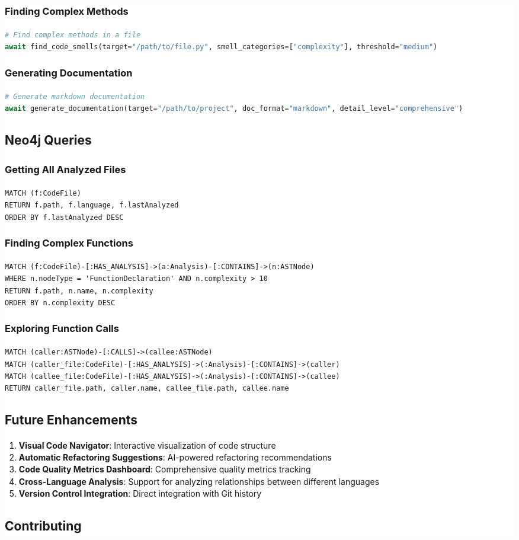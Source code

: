 ### Finding Complex Methods

```python
# Find complex methods in a file
await find_code_smells(target="/path/to/file.py", smell_categories=["complexity"], threshold="medium")
```

### Generating Documentation

```python
# Generate markdown documentation
await generate_documentation(target="/path/to/project", doc_format="markdown", detail_level="comprehensive")
```

## Neo4j Queries

### Getting All Analyzed Files

```cypher
MATCH (f:CodeFile)
RETURN f.path, f.language, f.lastAnalyzed
ORDER BY f.lastAnalyzed DESC
```

### Finding Complex Functions

```cypher
MATCH (f:CodeFile)-[:HAS_ANALYSIS]->(a:Analysis)-[:CONTAINS]->(n:ASTNode)
WHERE n.nodeType = 'FunctionDeclaration' AND n.complexity > 10
RETURN f.path, n.name, n.complexity
ORDER BY n.complexity DESC
```

### Exploring Function Calls

```cypher
MATCH (caller:ASTNode)-[:CALLS]->(callee:ASTNode)
MATCH (caller_file:CodeFile)-[:HAS_ANALYSIS]->(:Analysis)-[:CONTAINS]->(caller)
MATCH (callee_file:CodeFile)-[:HAS_ANALYSIS]->(:Analysis)-[:CONTAINS]->(callee)
RETURN caller_file.path, caller.name, callee_file.path, callee.name
```

## Future Enhancements

1. **Visual Code Navigator**: Interactive visualization of code structure
2. **Automatic Refactoring Suggestions**: AI-powered refactoring recommendations
3. **Code Quality Metrics Dashboard**: Comprehensive quality metrics tracking
4. **Cross-Language Analysis**: Support for analyzing relationships between different languages
5. **Version Control Integration**: Direct integration with Git history

## Contributing
